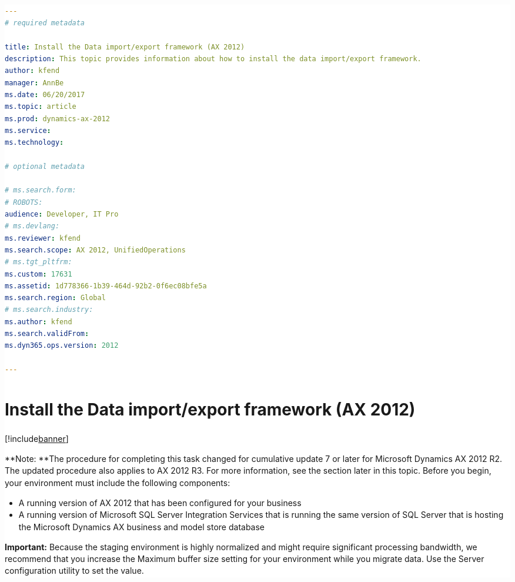 ```yaml
---
# required metadata

title: Install the Data import/export framework (AX 2012)
description: This topic provides information about how to install the data import/export framework.
author: kfend
manager: AnnBe
ms.date: 06/20/2017
ms.topic: article
ms.prod: dynamics-ax-2012 
ms.service: 
ms.technology:

# optional metadata

# ms.search.form: 
# ROBOTS: 
audience: Developer, IT Pro
# ms.devlang: 
ms.reviewer: kfend
ms.search.scope: AX 2012, UnifiedOperations
# ms.tgt_pltfrm: 
ms.custom: 17631
ms.assetid: 1d778366-1b39-464d-92b2-0f6ec08bfe5a
ms.search.region: Global
# ms.search.industry: 
ms.author: kfend
ms.search.validFrom: 
ms.dyn365.ops.version: 2012

---
```


# Install the Data import/export framework (AX 2012)

[!include[banner](../../includes/banner.md)]




**Note: **The procedure for completing this task changed for cumulative update 7 or later for Microsoft Dynamics AX 2012 R2. The updated procedure also applies to AX 2012 R3. For more information, see the section later in this topic. Before you begin, your environment must include the following components:

-   A running version of AX 2012 that has been configured for your business
-   A running version of Microsoft SQL Server Integration Services that is running the same version of SQL Server that is hosting the Microsoft Dynamics AX business and model store database

**Important:** Because the staging environment is highly normalized and might require significant processing bandwidth, we recommend that you increase the Maximum buffer size setting for your environment while you migrate data. Use the Server configuration utility to set the value.
